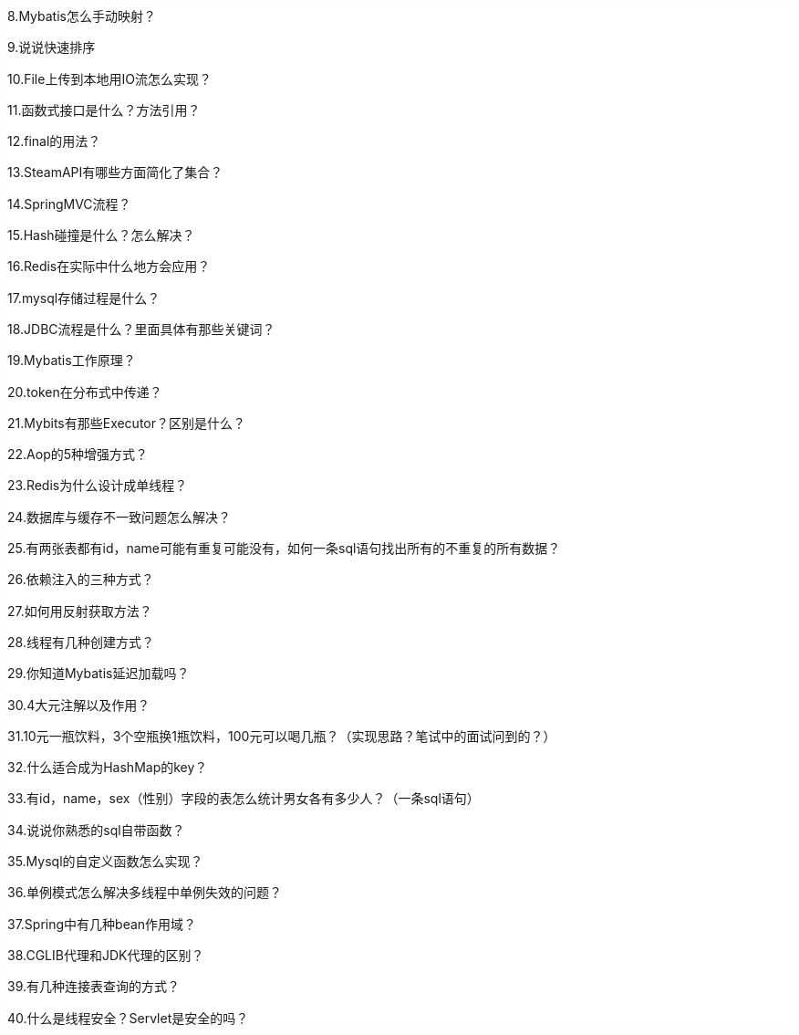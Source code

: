 8.Mybatis怎么手动映射？

9.说说快速排序

10.File上传到本地用IO流怎么实现？

11.函数式接口是什么？方法引用？

12.final的用法？

13.SteamAPI有哪些方面简化了集合？

14.SpringMVC流程？

15.Hash碰撞是什么？怎么解决？

16.Redis在实际中什么地方会应用？

17.mysql存储过程是什么？

18.JDBC流程是什么？里面具体有那些关键词？

19.Mybatis工作原理？

20.token在分布式中传递？

21.Mybits有那些Executor？区别是什么？

22.Aop的5种增强方式？

23.Redis为什么设计成单线程？

24.数据库与缓存不一致问题怎么解决？

25.有两张表都有id，name可能有重复可能没有，如何一条sql语句找出所有的不重复的所有数据？

26.依赖注入的三种方式？

27.如何用反射获取方法？

28.线程有几种创建方式？

29.你知道Mybatis延迟加载吗？

30.4大元注解以及作用？

31.10元一瓶饮料，3个空瓶换1瓶饮料，100元可以喝几瓶？（实现思路？笔试中的面试问到的？）

32.什么适合成为HashMap的key？

33.有id，name，sex（性别）字段的表怎么统计男女各有多少人？（一条sql语句）

34.说说你熟悉的sql自带函数？

35.Mysql的自定义函数怎么实现？

36.单例模式怎么解决多线程中单例失效的问题？

37.Spring中有几种bean作用域？

38.CGLIB代理和JDK代理的区别？

39.有几种连接表查询的方式？

40.什么是线程安全？Servlet是安全的吗？





